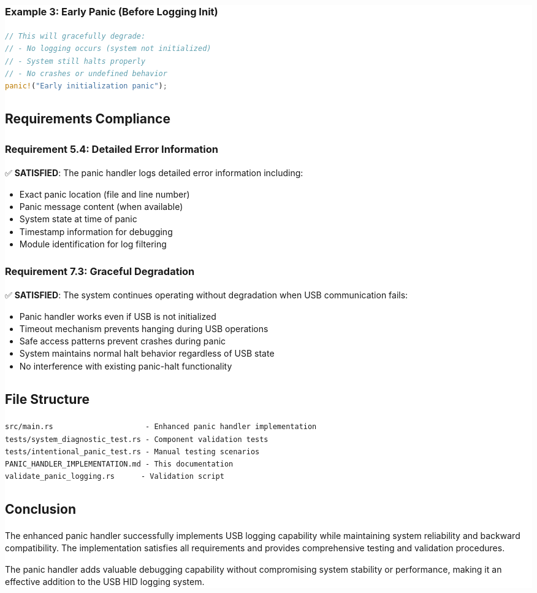 ### Example 3: Early Panic (Before Logging Init)

```rust
// This will gracefully degrade:
// - No logging occurs (system not initialized)
// - System still halts properly
// - No crashes or undefined behavior
panic!("Early initialization panic");
```

## Requirements Compliance

### Requirement 5.4: Detailed Error Information

✅ **SATISFIED**: The panic handler logs detailed error information including:
- Exact panic location (file and line number)
- Panic message content (when available)
- System state at time of panic
- Timestamp information for debugging
- Module identification for log filtering

### Requirement 7.3: Graceful Degradation

✅ **SATISFIED**: The system continues operating without degradation when USB communication fails:
- Panic handler works even if USB is not initialized
- Timeout mechanism prevents hanging during USB operations
- Safe access patterns prevent crashes during panic
- System maintains normal halt behavior regardless of USB state
- No interference with existing panic-halt functionality

## File Structure

```
src/main.rs                     - Enhanced panic handler implementation
tests/system_diagnostic_test.rs - Component validation tests
tests/intentional_panic_test.rs - Manual testing scenarios
PANIC_HANDLER_IMPLEMENTATION.md - This documentation
validate_panic_logging.rs      - Validation script
```

## Conclusion

The enhanced panic handler successfully implements USB logging capability while maintaining system reliability and backward compatibility. The implementation satisfies all requirements and provides comprehensive testing and validation procedures.

The panic handler adds valuable debugging capability without compromising system stability or performance, making it an effective addition to the USB HID logging system.